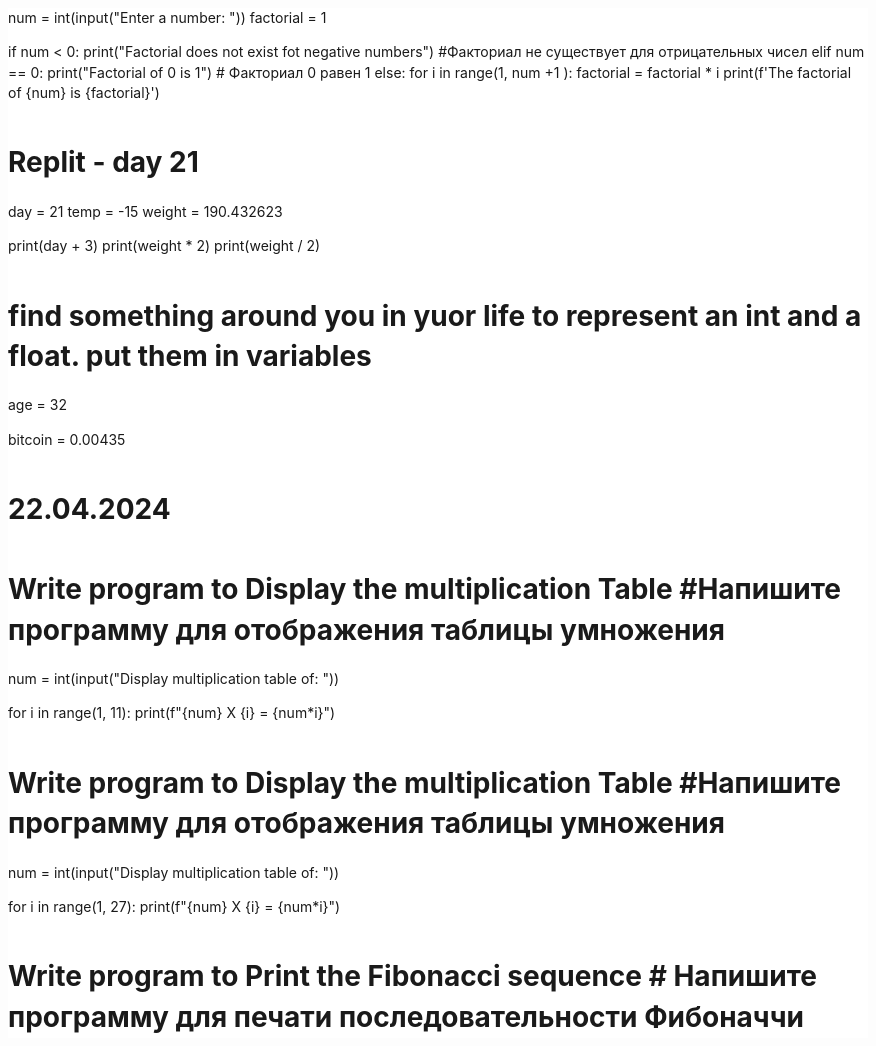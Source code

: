 num = int(input("Enter a number: "))
factorial = 1

if num < 0:
  print("Factorial does not exist fot negative numbers") #Факториал не существует для отрицательных чисел
elif num == 0:
  print("Factorial of 0 is 1") # Факториал 0 равен 1
else: 
  for i in range(1, num +1 ):
    factorial = factorial * i
  print(f'The factorial of {num} is {factorial}')

  # Replit - day 21

day = 21
temp = -15
weight = 190.432623

print(day + 3)
print(weight  * 2)
print(weight  / 2)

# find something around you in yuor life to represent an int and a float. put them in variables

age = 32

bitcoin = 0.00435


# 22.04.2024

# Write program to Display the multiplication Table #Напишите программу для отображения таблицы умножения

num = int(input("Display multiplication table of: "))

for i in range(1, 11):
  print(f"{num} X {i} = {num*i}")

# Write program to Display the multiplication Table #Напишите программу для отображения таблицы умножения

num = int(input("Display multiplication table of: "))

for i in range(1, 27):
  print(f"{num} X {i} = {num*i}")

# Write program to Print the Fibonacci sequence # Напишите программу для печати последовательности Фибоначчи 
